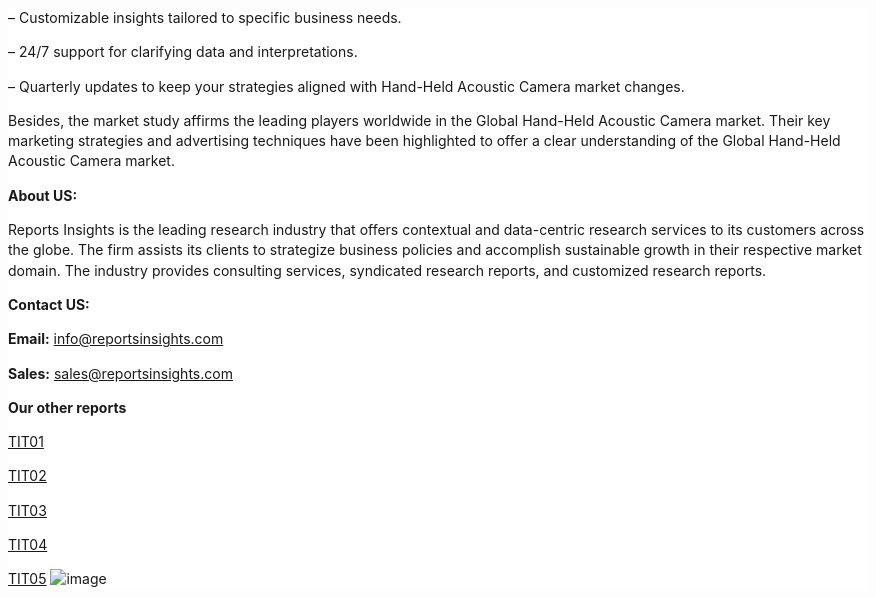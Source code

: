 – Customizable insights tailored to specific business needs.

– 24/7 support for clarifying data and interpretations.

– Quarterly updates to keep your strategies aligned with Hand-Held Acoustic Camera market changes.

Besides, the market study affirms the leading players worldwide in the Global Hand-Held Acoustic Camera market. Their key marketing strategies and advertising techniques have been highlighted to offer a clear understanding of the Global Hand-Held Acoustic Camera market.

<strong><strong>About US</strong>:</strong>

Reports Insights is the leading research industry that offers contextual and data-centric research services to its customers across the globe. The firm assists its clients to strategize business policies and accomplish sustainable growth in their respective market domain. The industry provides consulting services, syndicated research reports, and customized research reports.

<strong>Contact US:</strong>

<p class=><b>Email:</b> <a href=mailto:info@reportsinsights.com>info@reportsinsights.com</a></p>
<p class=><b>Sales:</b> <a href=mailto:sales@reportsinsights.com>sales@reportsinsights.com</a></p>

<strong>Our other reports</strong>

<a href=LIN01>TIT01</a>

<a href=LIN02>TIT02</a>

<a href=LIN03>TIT03</a>

<a href=LIN04>TIT04</a>

<a href=LIN05>TIT05</a>
![image](https://github.com/user-attachments/assets/f78ac9eb-251e-45d6-9f04-9ab0516bf73c)
